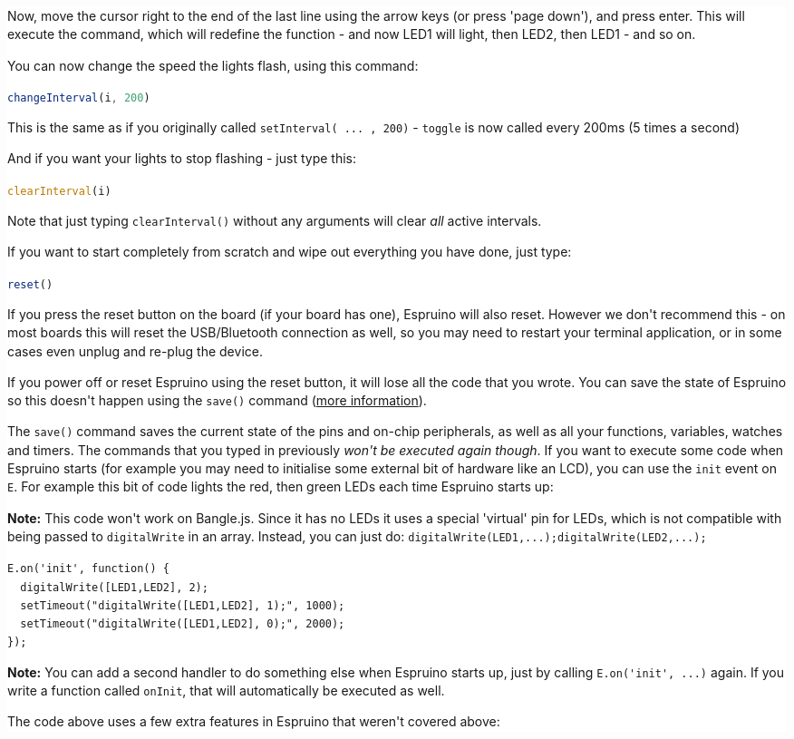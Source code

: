 Now, move the cursor right to the end of the last line using the arrow keys (or press 'page down'), and press enter. This will execute the command, which will redefine the function - and now LED1 will light, then LED2, then LED1 - and so on.

You can now change the speed the lights flash, using this command:

```javascript
changeInterval(i, 200)
```

This is the same as if you originally called `setInterval( ... , 200)` - `toggle` is now called every 200ms (5 times a second)

And if you want your lights to stop flashing - just type this:

```javascript
clearInterval(i)
```

Note that just typing `clearInterval()` without any arguments will clear *all* active intervals.

If you want to start completely from scratch and wipe out everything you have done, just type:

```javascript
reset()
```

If you press the reset button on the board (if your board has one), Espruino will also reset. However we don't recommend this - on most boards this will reset the USB/Bluetooth connection as well, so you may need to restart your terminal application, or in some cases even unplug and re-plug the device.

If you power off or reset Espruino using the reset button, it will lose all the code that you wrote. You can save the state of Espruino so this doesn't happen using the `save()` command ([more information](/Saving)).

The `save()` command saves the current state of the pins and on-chip peripherals, as well as all your functions, variables, watches and timers. The commands that you typed in previously *won't be executed again though*. If you want to execute some code when Espruino starts (for example you may need to initialise some external bit of hardware like an LCD), you can use the `init` event on `E`. For example this bit of code lights the red, then green LEDs each time Espruino starts up:

**Note:** This code won't work on Bangle.js. Since it has no LEDs it uses a special 'virtual' pin for LEDs, which is not compatible with being passed to `digitalWrite` in an array. Instead, you can just do: `digitalWrite(LED1,...);digitalWrite(LED2,...);`

```
E.on('init', function() {
  digitalWrite([LED1,LED2], 2);
  setTimeout("digitalWrite([LED1,LED2], 1);", 1000);
  setTimeout("digitalWrite([LED1,LED2], 0);", 2000);
});
```

**Note:** You can add a second handler to do something else when Espruino starts up, just by calling `E.on('init', ...)` again. If you write a function called `onInit`, that will automatically be executed as well.

The code above uses a few extra features in Espruino that weren't covered above:
